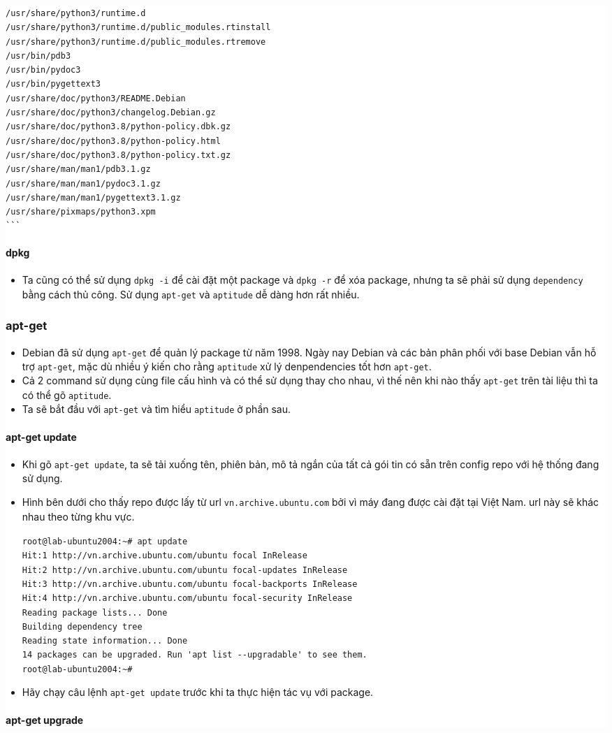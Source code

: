    /usr/share/python3/runtime.d
    /usr/share/python3/runtime.d/public_modules.rtinstall
    /usr/share/python3/runtime.d/public_modules.rtremove
    /usr/bin/pdb3
    /usr/bin/pydoc3
    /usr/bin/pygettext3
    /usr/share/doc/python3/README.Debian
    /usr/share/doc/python3/changelog.Debian.gz
    /usr/share/doc/python3.8/python-policy.dbk.gz
    /usr/share/doc/python3.8/python-policy.html
    /usr/share/doc/python3.8/python-policy.txt.gz
    /usr/share/man/man1/pdb3.1.gz
    /usr/share/man/man1/pydoc3.1.gz
    /usr/share/man/man1/pygettext3.1.gz
    /usr/share/pixmaps/python3.xpm
    ```

#### dpkg

- Ta cũng có thể sử dụng `dpkg -i` để cài đặt một package và `dpkg -r` để xóa package, nhưng ta sẽ phải sử dụng `dependency` bằng cách thủ công. Sử dụng `apt-get` và `aptitude` dễ dàng hơn rất nhiều.

### apt-get

- Debian đã sử dụng `apt-get` để quản lý package từ năm 1998. Ngày nay Debian và các bản phân phối với base Debian vẫn hỗ trợ `apt-get`, mặc dù nhiều ý kiến cho rằng `aptitude` xử lý denpendencies tốt hơn `apt-get`.
- Cả 2 command sử dụng cùng file cấu hình và có thể sử dụng thay cho nhau, vì thế nên khi nào thấy `apt-get` trên tài liệu thì ta có thể gõ `aptitude`.
- Ta sẽ bắt đầu với `apt-get` và tìm hiểu `aptitude` ở phần sau.

#### apt-get update

- Khi gõ `apt-get update`, ta sẽ tải xuống tên, phiên bản, mô tả ngắn của tất cả gói tin có sẵn trên config repo với hệ thống đang sử dụng.
- Hình bên dưới cho thấy repo được lấy từ url `vn.archive.ubuntu.com` bởi vì máy đang được cài đặt tại Việt Nam. url này sẽ khác nhau theo từng khu vực.
    ```
    root@lab-ubuntu2004:~# apt update
    Hit:1 http://vn.archive.ubuntu.com/ubuntu focal InRelease
    Hit:2 http://vn.archive.ubuntu.com/ubuntu focal-updates InRelease
    Hit:3 http://vn.archive.ubuntu.com/ubuntu focal-backports InRelease
    Hit:4 http://vn.archive.ubuntu.com/ubuntu focal-security InRelease
    Reading package lists... Done
    Building dependency tree
    Reading state information... Done
    14 packages can be upgraded. Run 'apt list --upgradable' to see them.
    root@lab-ubuntu2004:~#
    ```

- Hãy chạy câu lệnh `apt-get update` trước khi ta thực hiện tác vụ với package.

#### apt-get upgrade
